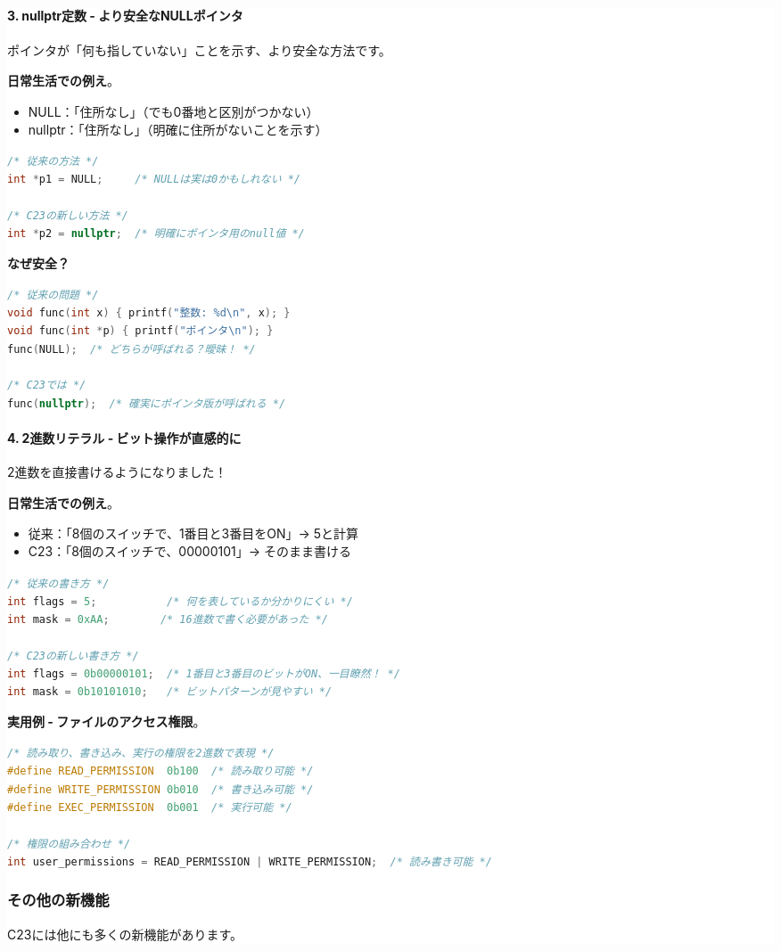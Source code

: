 #### 3. nullptr定数 - より安全なNULLポインタ
ポインタが「何も指していない」ことを示す、より安全な方法です。

**日常生活での例え**。
- NULL：「住所なし」（でも0番地と区別がつかない）
- nullptr：「住所なし」（明確に住所がないことを示す）

```c
/* 従来の方法 */
int *p1 = NULL;     /* NULLは実は0かもしれない */

/* C23の新しい方法 */
int *p2 = nullptr;  /* 明確にポインタ用のnull値 */
```

**なぜ安全？**
```c
/* 従来の問題 */
void func(int x) { printf("整数: %d\n", x); }
void func(int *p) { printf("ポインタ\n"); }
func(NULL);  /* どちらが呼ばれる？曖昧！ */

/* C23では */
func(nullptr);  /* 確実にポインタ版が呼ばれる */
```

#### 4. 2進数リテラル - ビット操作が直感的に
2進数を直接書けるようになりました！

**日常生活での例え**。
- 従来：「8個のスイッチで、1番目と3番目をON」→ 5と計算
- C23：「8個のスイッチで、00000101」→ そのまま書ける

```c
/* 従来の書き方 */
int flags = 5;           /* 何を表しているか分かりにくい */
int mask = 0xAA;        /* 16進数で書く必要があった */

/* C23の新しい書き方 */
int flags = 0b00000101;  /* 1番目と3番目のビットがON、一目瞭然！ */
int mask = 0b10101010;   /* ビットパターンが見やすい */
```

**実用例 - ファイルのアクセス権限**。
```c
/* 読み取り、書き込み、実行の権限を2進数で表現 */
#define READ_PERMISSION  0b100  /* 読み取り可能 */
#define WRITE_PERMISSION 0b010  /* 書き込み可能 */
#define EXEC_PERMISSION  0b001  /* 実行可能 */

/* 権限の組み合わせ */
int user_permissions = READ_PERMISSION | WRITE_PERMISSION;  /* 読み書き可能 */
```

### その他の新機能
C23には他にも多くの新機能があります。

